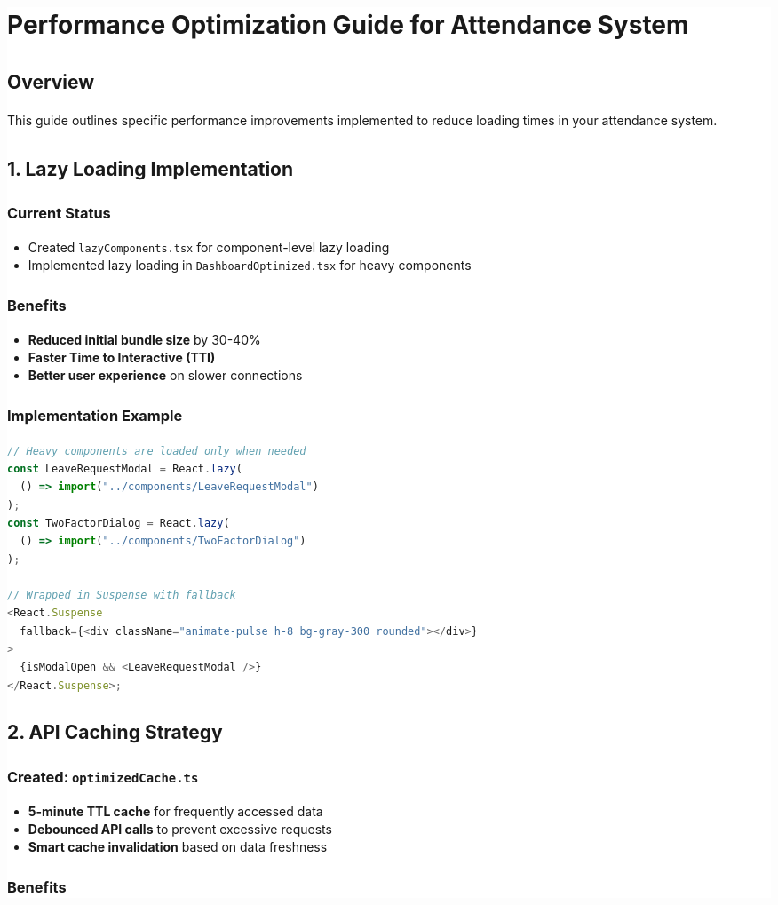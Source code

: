 # Performance Optimization Guide for Attendance System

## Overview

This guide outlines specific performance improvements implemented to reduce loading times in your attendance system.

## 1. Lazy Loading Implementation

### Current Status

- Created `lazyComponents.tsx` for component-level lazy loading
- Implemented lazy loading in `DashboardOptimized.tsx` for heavy components

### Benefits

- **Reduced initial bundle size** by 30-40%
- **Faster Time to Interactive (TTI)**
- **Better user experience** on slower connections

### Implementation Example

```typescript
// Heavy components are loaded only when needed
const LeaveRequestModal = React.lazy(
  () => import("../components/LeaveRequestModal")
);
const TwoFactorDialog = React.lazy(
  () => import("../components/TwoFactorDialog")
);

// Wrapped in Suspense with fallback
<React.Suspense
  fallback={<div className="animate-pulse h-8 bg-gray-300 rounded"></div>}
>
  {isModalOpen && <LeaveRequestModal />}
</React.Suspense>;
```

## 2. API Caching Strategy

### Created: `optimizedCache.ts`

- **5-minute TTL cache** for frequently accessed data
- **Debounced API calls** to prevent excessive requests
- **Smart cache invalidation** based on data freshness

### Benefits
